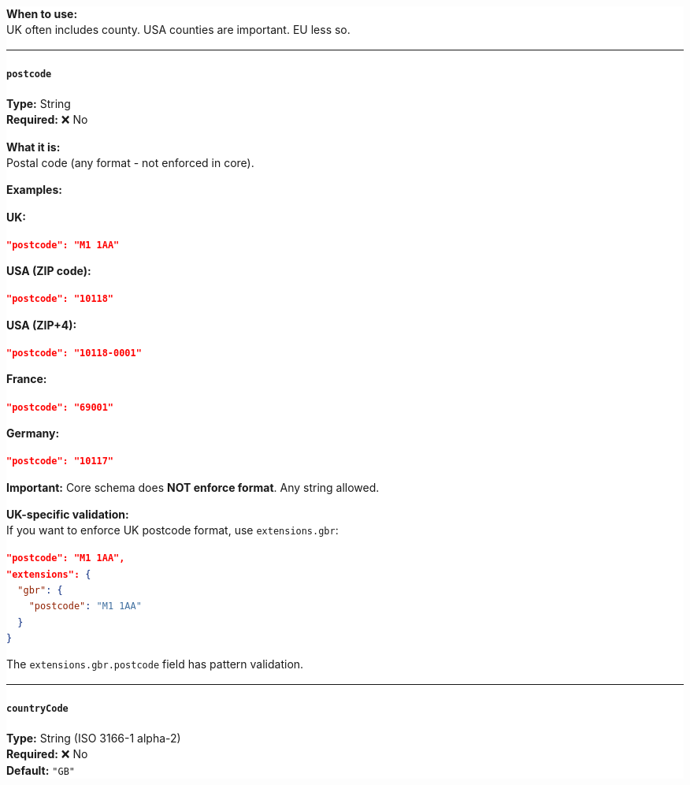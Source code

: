 **When to use:**  
UK often includes county. USA counties are important. EU less so.

---

#### `postcode`

**Type:** String  
**Required:** ❌ No

**What it is:**  
Postal code (any format - not enforced in core).

**Examples:**

**UK:**
```json
"postcode": "M1 1AA"
```

**USA (ZIP code):**
```json
"postcode": "10118"
```

**USA (ZIP+4):**
```json
"postcode": "10118-0001"
```

**France:**
```json
"postcode": "69001"
```

**Germany:**
```json
"postcode": "10117"
```

**Important:** Core schema does **NOT enforce format**. Any string allowed.

**UK-specific validation:**  
If you want to enforce UK postcode format, use `extensions.gbr`:
```json
"postcode": "M1 1AA",
"extensions": {
  "gbr": {
    "postcode": "M1 1AA"
  }
}
```
The `extensions.gbr.postcode` field has pattern validation.

---

#### `countryCode`

**Type:** String (ISO 3166-1 alpha-2)  
**Required:** ❌ No  
**Default:** `"GB"`
